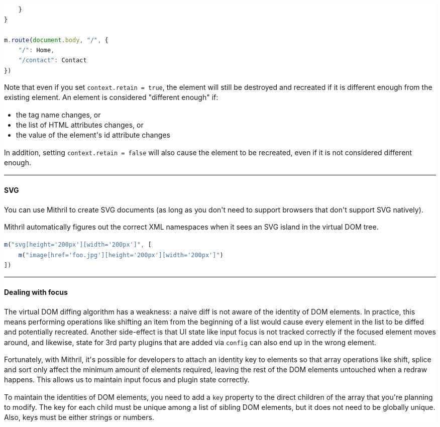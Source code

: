 ```javascript
	}
}

m.route(document.body, "/", {
	"/": Home,
	"/contact": Contact
})
```

Note that even if you set `context.retain = true`, the element will still be destroyed and recreated if it is different enough from the existing element. An element is considered "different enough" if:

- the tag name changes, or
- the list of HTML attributes changes, or
- the value of the element's id attribute changes

In addition, setting `context.retain = false` will also cause the element to be recreated, even if it is not considered different enough.

---

#### SVG

You can use Mithril to create SVG documents (as long as you don't need to support browsers that don't support SVG natively).

Mithril automatically figures out the correct XML namespaces when it sees an SVG island in the virtual DOM tree.

```javascript
m("svg[height='200px'][width='200px']", [
	m("image[href='foo.jpg'][height='200px'][width='200px']")
])
```

---

#### Dealing with focus

The virtual DOM diffing algorithm has a weakness: a naive diff is not aware of the identity of DOM elements. In practice, this means performing operations like shifting an item from the beginning of a list would cause every element in the list to be diffed and potentially recreated. Another side-effect is that UI state like input focus is not tracked correctly if the focused element moves around, and likewise, state for 3rd party plugins that are added via `config` can also end up in the wrong element.

Fortunately, with Mithril, it's possible for developers to attach an identity key to elements so that array operations like shift, splice and sort only affect the minimum amount of elements required, leaving the rest of the DOM elements untouched when a redraw happens. This allows us to maintain input focus and plugin state correctly.

To maintain the identities of DOM elements, you need to add a `key` property to the direct children of the array that you're planning to modify. The key for each child must be unique among a list of sibling DOM elements, but it does not need to be globally unique. Also, keys must be either strings or numbers.
